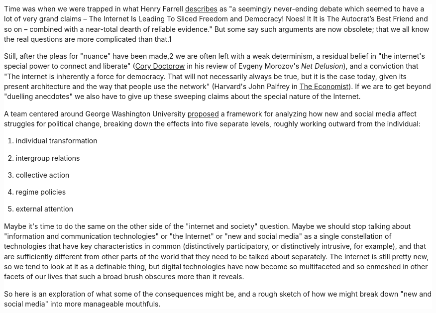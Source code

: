 


Time was when we were trapped in what Henry Farrell [describes](http://crookedtimber.org/2011/02/28/the-intellectual-field/#comment-349256) as "a seemingly never-ending debate which seemed to have a lot of very grand claims – The Internet Is Leading To Sliced Freedom and Democracy! Noes! It It is The Autocrat’s Best Friend and so on – combined with a near-total dearth of reliable evidence." But some say such arguments are now obsolete; that we all know the real questions are more complicated than that.1




Still, after the pleas for "nuance" have been made,2 we are often left with a weak determinism, a residual belief in "the internet's special power to connect and liberate" ([Cory Doctorow](http://www.guardian.co.uk/technology/2011/jan/25/net-activism-delusion) in his review of Evgeny Morozov's _Net Delusion_), and a conviction that "The internet is inherently a force for democracy. That will not necessarily always be true, but it is the case today, given its present architecture and the way that people use the network" (Harvard's John Palfrey in [The Economist](http://www.economist.com/debate/days/view/662)). If we are to get beyond "duelling anecdotes" we also have to give up these sweeping claims about the special nature of the Internet.




A team centered around George Washington University [proposed](http://www.usip.org/publications/blogs-and-bullets-new-media-in-contentious-politics) a framework for analyzing how new and social media affect struggles for political change, breaking down the effects into five separate levels, roughly working outward from the individual:






  1. individual transformation 


  2. intergroup relations 


  3. collective action 


  4. regime policies 


  5. external attention 




Maybe it's time to do the same on the other side of the "internet and society" question. Maybe we should stop talking about "information and communication technologies" or "the Internet" or "new and social media" as a single constellation of technologies that have key characteristics in common (distinctively participatory, or distinctively intrusive, for example), and that are sufficiently different from other parts of the world that they need to be talked about separately. The Internet is still pretty new, so we tend to look at it as a definable thing, but digital technologies have now become so multifaceted and so enmeshed in other facets of our lives that such a broad brush obscures more than it reveals.




So here is an exploration of what some of the consequences might be, and a rough sketch of how we might break down "new and social media" into more manageable mouthfuls.
